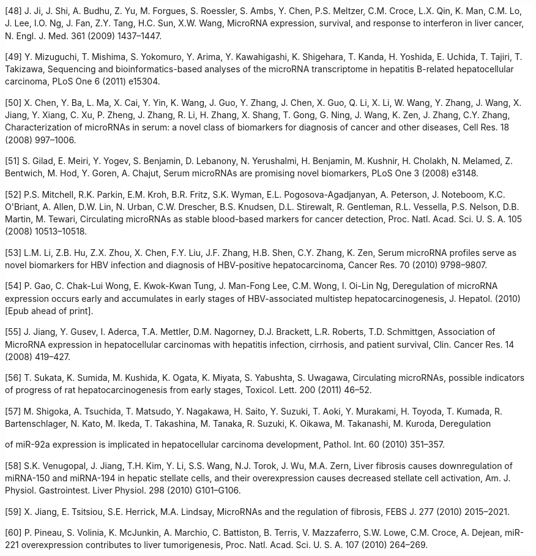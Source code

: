 [48] J. Ji, J. Shi, A. Budhu, Z. Yu, M. Forgues, S. Roessler, S. Ambs, Y. Chen, P.S. Meltzer, C.M. Croce, L.X. Qin, K. Man, C.M. Lo, J. Lee, I.O. Ng, J. Fan, Z.Y. Tang, H.C. Sun, X.W. Wang, MicroRNA expression, survival, and response to interferon in liver cancer, N. Engl. J. Med. 361 (2009) 1437–1447.

[49] Y. Mizuguchi, T. Mishima, S. Yokomuro, Y. Arima, Y. Kawahigashi, K. Shigehara, T. Kanda, H. Yoshida, E. Uchida, T. Tajiri, T. Takizawa, Sequencing and bioinformatics-based analyses of the microRNA transcriptome in hepatitis B-related hepatocellular carcinoma, PLoS One 6 (2011) e15304.

[50] X. Chen, Y. Ba, L. Ma, X. Cai, Y. Yin, K. Wang, J. Guo, Y. Zhang, J. Chen, X. Guo, Q. Li, X. Li, W. Wang, Y. Zhang, J. Wang, X. Jiang, Y. Xiang, C. Xu, P. Zheng, J. Zhang, R. Li, H. Zhang, X. Shang, T. Gong, G. Ning, J. Wang, K. Zen, J. Zhang, C.Y. Zhang, Characterization of microRNAs in serum: a novel class of biomarkers for diagnosis of cancer and other diseases, Cell Res. 18 (2008) 997–1006.

[51] S. Gilad, E. Meiri, Y. Yogev, S. Benjamin, D. Lebanony, N. Yerushalmi, H. Benjamin, M. Kushnir, H. Cholakh, N. Melamed, Z. Bentwich, M. Hod, Y. Goren, A. Chajut, Serum microRNAs are promising novel biomarkers, PLoS One 3 (2008) e3148.

[52] P.S. Mitchell, R.K. Parkin, E.M. Kroh, B.R. Fritz, S.K. Wyman, E.L. Pogosova-Agadjanyan, A. Peterson, J. Noteboom, K.C. O'Briant, A. Allen, D.W. Lin, N. Urban, C.W. Drescher, B.S. Knudsen, D.L. Stirewalt, R. Gentleman, R.L. Vessella, P.S. Nelson, D.B. Martin, M. Tewari, Circulating microRNAs as stable blood-based markers for cancer detection, Proc. Natl. Acad. Sci. U. S. A. 105 (2008) 10513–10518.

[53] L.M. Li, Z.B. Hu, Z.X. Zhou, X. Chen, F.Y. Liu, J.F. Zhang, H.B. Shen, C.Y. Zhang, K. Zen, Serum microRNA profiles serve as novel biomarkers for HBV infection and diagnosis of HBV-positive hepatocarcinoma, Cancer Res. 70 (2010) 9798–9807.

[54] P. Gao, C. Chak-Lui Wong, E. Kwok-Kwan Tung, J. Man-Fong Lee, C.M. Wong, I. Oi-Lin Ng, Deregulation of microRNA expression occurs early and accumulates in early stages of HBV-associated multistep hepatocarcinogenesis, J. Hepatol. (2010) [Epub ahead of print].

[55] J. Jiang, Y. Gusev, I. Aderca, T.A. Mettler, D.M. Nagorney, D.J. Brackett, L.R. Roberts, T.D. Schmittgen, Association of MicroRNA expression in hepatocellular carcinomas with hepatitis infection, cirrhosis, and patient survival, Clin. Cancer Res. 14 (2008) 419–427.

[56] T. Sukata, K. Sumida, M. Kushida, K. Ogata, K. Miyata, S. Yabushta, S. Uwagawa, Circulating microRNAs, possible indicators of progress of rat hepatocarcinogenesis from early stages, Toxicol. Lett. 200 (2011) 46–52.

[57] M. Shigoka, A. Tsuchida, T. Matsudo, Y. Nagakawa, H. Saito, Y. Suzuki, T. Aoki, Y. Murakami, H. Toyoda, T. Kumada, R. Bartenschlager, N. Kato, M. Ikeda, T. Takashina, M. Tanaka, R. Suzuki, K. Oikawa, M. Takanashi, M. Kuroda, Deregulation

of miR-92a expression is implicated in hepatocellular carcinoma development, Pathol. Int. 60 (2010) 351–357.

[58] S.K. Venugopal, J. Jiang, T.H. Kim, Y. Li, S.S. Wang, N.J. Torok, J. Wu, M.A. Zern, Liver fibrosis causes downregulation of miRNA-150 and miRNA-194 in hepatic stellate cells, and their overexpression causes decreased stellate cell activation, Am. J. Physiol. Gastrointest. Liver Physiol. 298 (2010) G101–G106.

[59] X. Jiang, E. Tsitsiou, S.E. Herrick, M.A. Lindsay, MicroRNAs and the regulation of fibrosis, FEBS J. 277 (2010) 2015–2021.

[60] P. Pineau, S. Volinia, K. McJunkin, A. Marchio, C. Battiston, B. Terris, V. Mazzaferro, S.W. Lowe, C.M. Croce, A. Dejean, miR-221 overexpression contributes to liver tumorigenesis, Proc. Natl. Acad. Sci. U. S. A. 107 (2010) 264–269.

